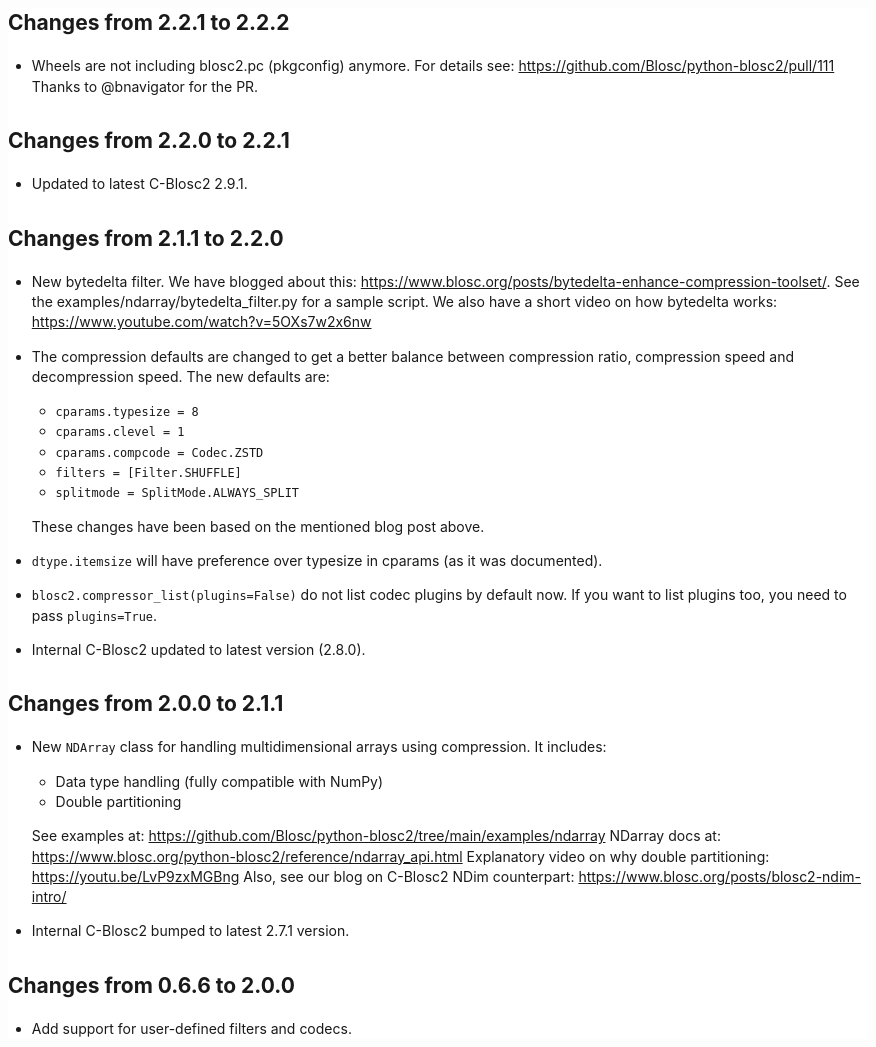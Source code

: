 
## Changes from 2.2.1 to 2.2.2

* Wheels are not including blosc2.pc (pkgconfig) anymore.  For details see:
  https://github.com/Blosc/python-blosc2/pull/111
  Thanks to @bnavigator for the PR.


## Changes from 2.2.0 to 2.2.1

* Updated to latest C-Blosc2 2.9.1.


## Changes from 2.1.1 to 2.2.0

* New bytedelta filter.  We have blogged about this: https://www.blosc.org/posts/bytedelta-enhance-compression-toolset/.  See the examples/ndarray/bytedelta_filter.py for a sample script.  We also have a short video on how bytedelta works: https://www.youtube.com/watch?v=5OXs7w2x6nw

* The compression defaults are changed to get a better balance between compression ratio, compression speed and decompression speed.  The new defaults are:

  - `cparams.typesize = 8`
  - `cparams.clevel = 1`
  - `cparams.compcode = Codec.ZSTD`
  - `filters = [Filter.SHUFFLE]`
  - `splitmode = SplitMode.ALWAYS_SPLIT`

  These changes have been based on the mentioned blog post above.

* `dtype.itemsize` will have preference over typesize in cparams (as it was documented).

* `blosc2.compressor_list(plugins=False)` do not list codec plugins by default now.  If you want to list plugins too, you need to pass `plugins=True`.

* Internal C-Blosc2 updated to latest version (2.8.0).


## Changes from 2.0.0 to 2.1.1

* New `NDArray` class for handling multidimensional arrays using compression. It includes:
  - Data type handling (fully compatible with NumPy)
  - Double partitioning

  See examples at: https://github.com/Blosc/python-blosc2/tree/main/examples/ndarray
  NDarray docs at: https://www.blosc.org/python-blosc2/reference/ndarray_api.html
  Explanatory video on why double partitioning: https://youtu.be/LvP9zxMGBng
  Also, see our blog on C-Blosc2 NDim counterpart: https://www.blosc.org/posts/blosc2-ndim-intro/

* Internal C-Blosc2 bumped to latest 2.7.1 version.


## Changes from 0.6.6 to 2.0.0

* Add support for user-defined filters and codecs.
